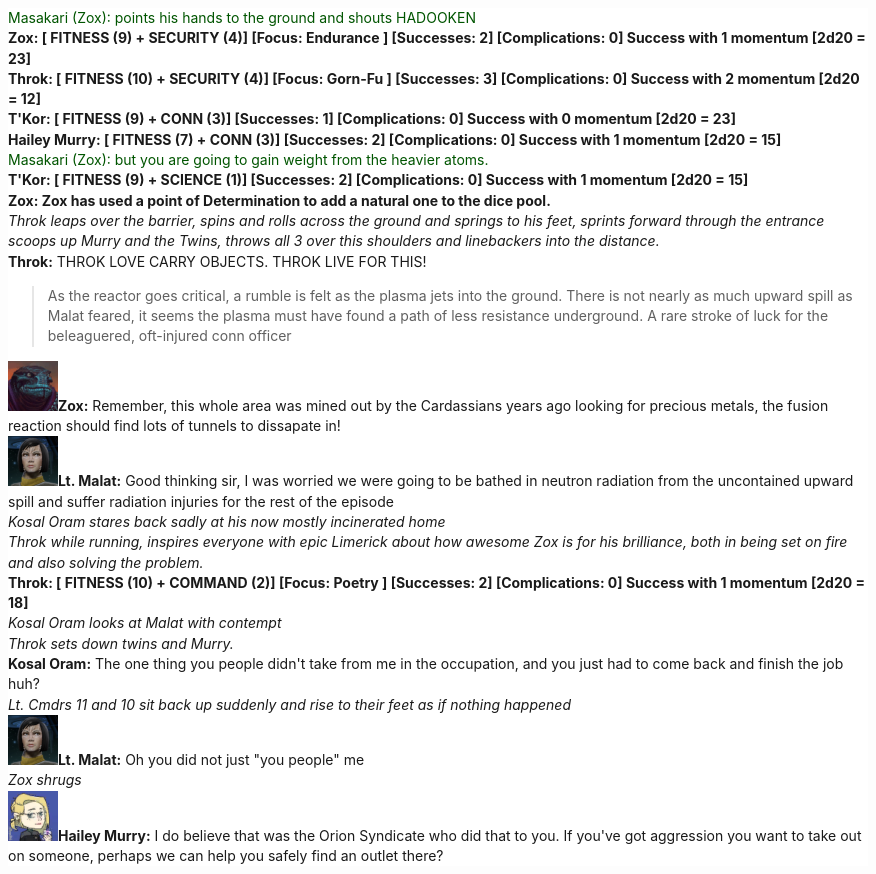 <font color="#005500">Masakari (Zox): points his hands to the ground and shouts HADOOKEN</font><br />
**Zox: [ FITNESS  (9) +  SECURITY  (4)]
[Focus: Endurance ]
[Successes: 2] [Complications: 0]
Success with 1 momentum [2d20 = 23]**<br />
**Throk: [ FITNESS  (10) +  SECURITY  (4)]
[Focus: Gorn-Fu ]
[Successes: 3] [Complications: 0]
Success with 2 momentum [2d20 = 12]**<br />
**T'Kor: [ FITNESS  (9) +  CONN  (3)]
[Successes: 1] [Complications: 0]
Success with 0 momentum [2d20 = 23]**<br />
**Hailey Murry: [ FITNESS  (7) +  CONN  (3)]
[Successes: 2] [Complications: 0]
Success with 1 momentum [2d20 = 15]**<br />
<font color="#005500">Masakari (Zox): but you are going to gain weight from the heavier atoms.</font><br />
**T'Kor: [ FITNESS  (9) +  SCIENCE  (1)]
[Successes: 2] [Complications: 0]
Success with 1 momentum [2d20 = 15]**<br />
**Zox: Zox has used a point of Determination to add a natural one to the dice pool.**<br />
*Throk leaps over the barrier, spins and rolls across the ground and springs to his feet, sprints forward through the entrance scoops up Murry and the Twins, throws all 3 over this shoulders and linebackers into the distance.*<br />
**Throk:** THROK LOVE CARRY OBJECTS. THROK LIVE FOR THIS!<br />
>As the reactor goes critical, a rumble is felt as the plasma jets into the ground. There is not nearly as much upward spill as Malat feared, it seems the plasma must have found a path of less resistance underground. A rare stroke of luck for the beleaguered, oft-injured conn officer<br />

![](../images/zox.png)**Zox:** Remember, this whole area was mined out by the Cardassians years ago looking for precious metals, the fusion reaction should find lots of tunnels to dissapate in!<br />
![](../images/malat.png)**Lt. Malat:** Good thinking sir, I was worried we were going to be bathed in neutron radiation from the uncontained upward spill and suffer radiation injuries for the rest of the episode<br />
*Kosal Oram stares back sadly at his now mostly incinerated home*<br />
*Throk while running, inspires everyone with epic Limerick about how awesome Zox is for his brilliance, both in being set on fire and also solving the problem.*<br />
**Throk: [ FITNESS  (10) +  COMMAND  (2)]
[Focus: Poetry ]
[Successes: 2] [Complications: 0]
Success with 1 momentum [2d20 = 18]**<br />
*Kosal Oram looks at Malat with contempt*<br />
*Throk sets down twins and Murry.*<br />
**Kosal Oram:** The one thing you people didn't take from me in the occupation, and you just had to come back and finish the job huh?<br />
*Lt. Cmdrs 11 and 10 sit back up suddenly and rise to their feet as if nothing happened*<br />
![](../images/malat.png)**Lt. Malat:** Oh you did not just "you people" me<br />
*Zox shrugs*<br />
![](../images/murry.png)**Hailey Murry:** I do believe that was the Orion Syndicate who did that to you. If you've got aggression you want to take out on someone, perhaps we can help you safely find an outlet there?<br />